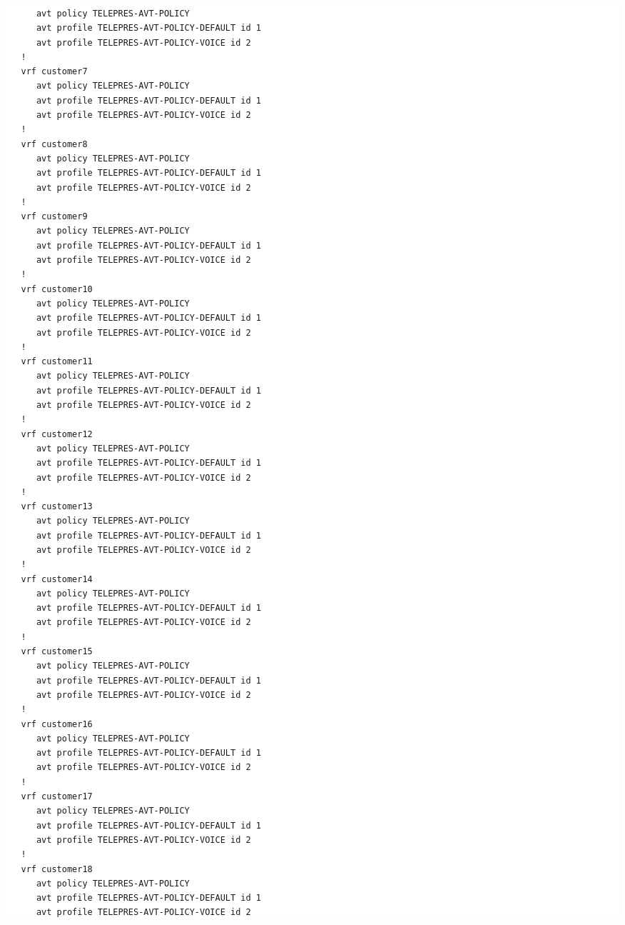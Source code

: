 ```eos
      avt policy TELEPRES-AVT-POLICY
      avt profile TELEPRES-AVT-POLICY-DEFAULT id 1
      avt profile TELEPRES-AVT-POLICY-VOICE id 2
   !
   vrf customer7
      avt policy TELEPRES-AVT-POLICY
      avt profile TELEPRES-AVT-POLICY-DEFAULT id 1
      avt profile TELEPRES-AVT-POLICY-VOICE id 2
   !
   vrf customer8
      avt policy TELEPRES-AVT-POLICY
      avt profile TELEPRES-AVT-POLICY-DEFAULT id 1
      avt profile TELEPRES-AVT-POLICY-VOICE id 2
   !
   vrf customer9
      avt policy TELEPRES-AVT-POLICY
      avt profile TELEPRES-AVT-POLICY-DEFAULT id 1
      avt profile TELEPRES-AVT-POLICY-VOICE id 2
   !
   vrf customer10
      avt policy TELEPRES-AVT-POLICY
      avt profile TELEPRES-AVT-POLICY-DEFAULT id 1
      avt profile TELEPRES-AVT-POLICY-VOICE id 2
   !
   vrf customer11
      avt policy TELEPRES-AVT-POLICY
      avt profile TELEPRES-AVT-POLICY-DEFAULT id 1
      avt profile TELEPRES-AVT-POLICY-VOICE id 2
   !
   vrf customer12
      avt policy TELEPRES-AVT-POLICY
      avt profile TELEPRES-AVT-POLICY-DEFAULT id 1
      avt profile TELEPRES-AVT-POLICY-VOICE id 2
   !
   vrf customer13
      avt policy TELEPRES-AVT-POLICY
      avt profile TELEPRES-AVT-POLICY-DEFAULT id 1
      avt profile TELEPRES-AVT-POLICY-VOICE id 2
   !
   vrf customer14
      avt policy TELEPRES-AVT-POLICY
      avt profile TELEPRES-AVT-POLICY-DEFAULT id 1
      avt profile TELEPRES-AVT-POLICY-VOICE id 2
   !
   vrf customer15
      avt policy TELEPRES-AVT-POLICY
      avt profile TELEPRES-AVT-POLICY-DEFAULT id 1
      avt profile TELEPRES-AVT-POLICY-VOICE id 2
   !
   vrf customer16
      avt policy TELEPRES-AVT-POLICY
      avt profile TELEPRES-AVT-POLICY-DEFAULT id 1
      avt profile TELEPRES-AVT-POLICY-VOICE id 2
   !
   vrf customer17
      avt policy TELEPRES-AVT-POLICY
      avt profile TELEPRES-AVT-POLICY-DEFAULT id 1
      avt profile TELEPRES-AVT-POLICY-VOICE id 2
   !
   vrf customer18
      avt policy TELEPRES-AVT-POLICY
      avt profile TELEPRES-AVT-POLICY-DEFAULT id 1
      avt profile TELEPRES-AVT-POLICY-VOICE id 2
```